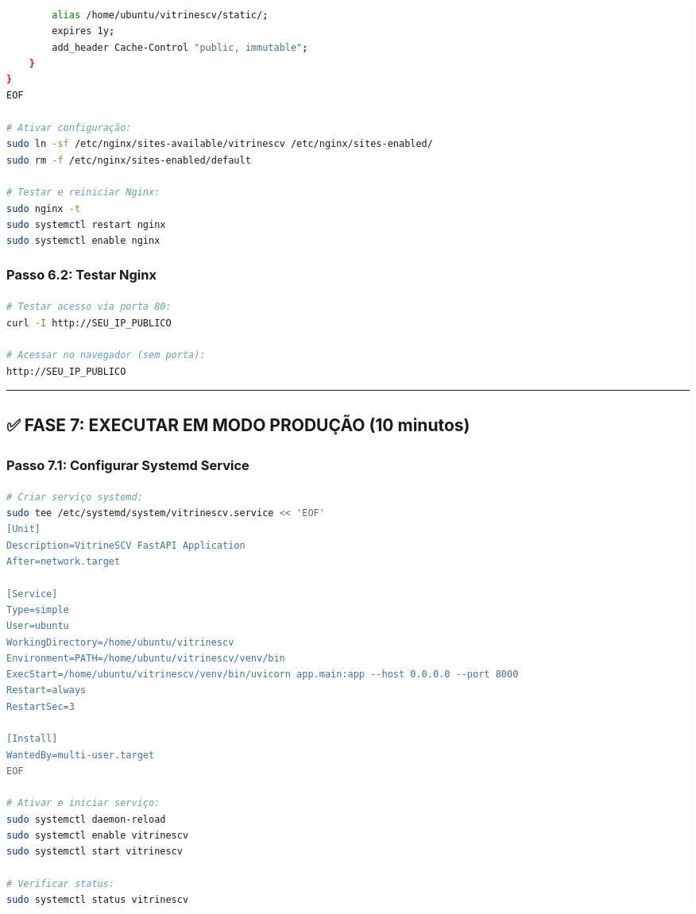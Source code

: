 ```bash
        alias /home/ubuntu/vitrinescv/static/;
        expires 1y;
        add_header Cache-Control "public, immutable";
    }
}
EOF

# Ativar configuração:
sudo ln -sf /etc/nginx/sites-available/vitrinescv /etc/nginx/sites-enabled/
sudo rm -f /etc/nginx/sites-enabled/default

# Testar e reiniciar Nginx:
sudo nginx -t
sudo systemctl restart nginx
sudo systemctl enable nginx
```

### Passo 6.2: Testar Nginx
```bash
# Testar acesso via porta 80:
curl -I http://SEU_IP_PUBLICO

# Acessar no navegador (sem porta):
http://SEU_IP_PUBLICO
```

---

## ✅ FASE 7: EXECUTAR EM MODO PRODUÇÃO (10 minutos)

### Passo 7.1: Configurar Systemd Service
```bash
# Criar serviço systemd:
sudo tee /etc/systemd/system/vitrinescv.service << 'EOF'
[Unit]
Description=VitrineSCV FastAPI Application
After=network.target

[Service]
Type=simple
User=ubuntu
WorkingDirectory=/home/ubuntu/vitrinescv
Environment=PATH=/home/ubuntu/vitrinescv/venv/bin
ExecStart=/home/ubuntu/vitrinescv/venv/bin/uvicorn app.main:app --host 0.0.0.0 --port 8000
Restart=always
RestartSec=3

[Install]
WantedBy=multi-user.target
EOF

# Ativar e iniciar serviço:
sudo systemctl daemon-reload
sudo systemctl enable vitrinescv
sudo systemctl start vitrinescv

# Verificar status:
sudo systemctl status vitrinescv
```
